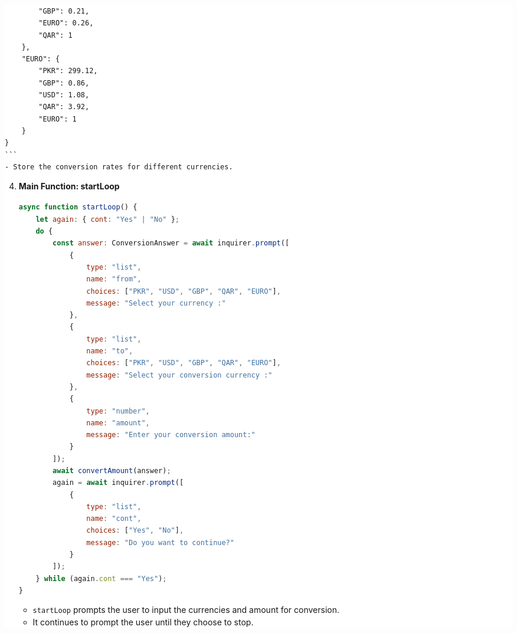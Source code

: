             "GBP": 0.21,
            "EURO": 0.26,
            "QAR": 1
        },
        "EURO": {
            "PKR": 299.12,
            "GBP": 0.86,
            "USD": 1.08,
            "QAR": 3.92,
            "EURO": 1
        }
    }
    ```
    - Store the conversion rates for different currencies.

4. **Main Function: startLoop**
    ```javascript
    async function startLoop() {
        let again: { cont: "Yes" | "No" };
        do {
            const answer: ConversionAnswer = await inquirer.prompt([
                {
                    type: "list",
                    name: "from",
                    choices: ["PKR", "USD", "GBP", "QAR", "EURO"],
                    message: "Select your currency :"
                },
                {
                    type: "list",
                    name: "to",
                    choices: ["PKR", "USD", "GBP", "QAR", "EURO"],
                    message: "Select your conversion currency :"
                },
                {
                    type: "number",
                    name: "amount",
                    message: "Enter your conversion amount:"
                }
            ]);
            await convertAmount(answer);
            again = await inquirer.prompt([
                {
                    type: "list",
                    name: "cont",
                    choices: ["Yes", "No"],
                    message: "Do you want to continue?"
                }
            ]);
        } while (again.cont === "Yes");
    }
    ```
    - `startLoop` prompts the user to input the currencies and amount for conversion.
    - It continues to prompt the user until they choose to stop.
